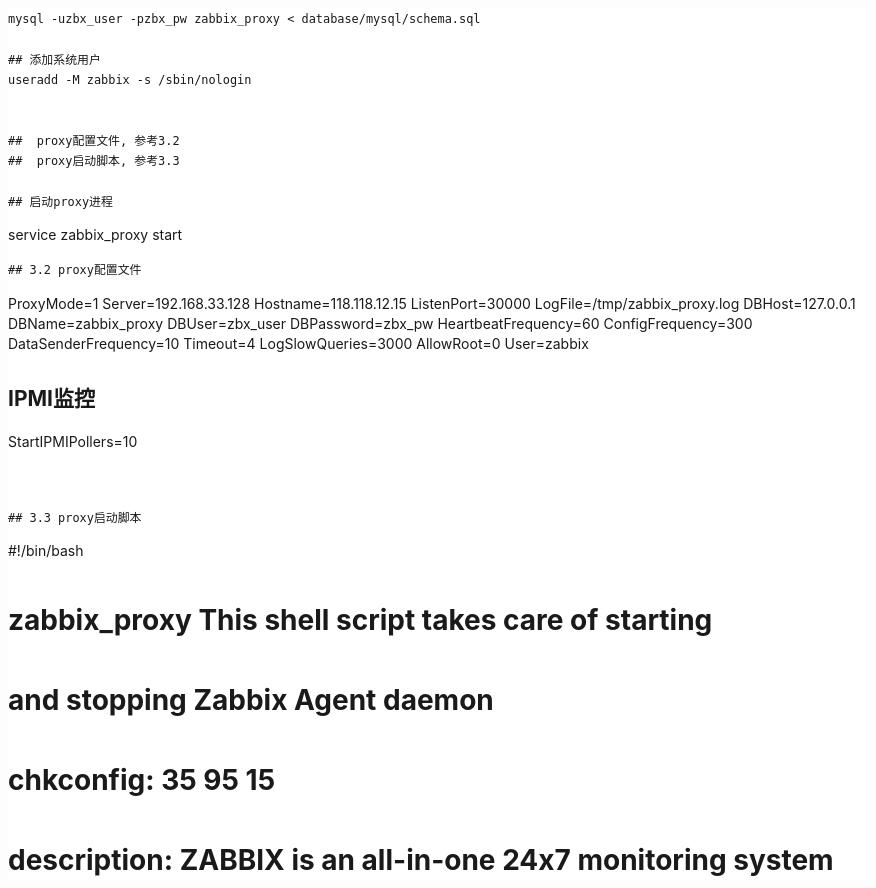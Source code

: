 ```
mysql -uzbx_user -pzbx_pw zabbix_proxy < database/mysql/schema.sql

## 添加系统用户
useradd -M zabbix -s /sbin/nologin


##  proxy配置文件, 参考3.2
##  proxy启动脚本, 参考3.3

## 启动proxy进程
```
service zabbix_proxy start
```
## 3.2 proxy配置文件
```
ProxyMode=1
Server=192.168.33.128
Hostname=118.118.12.15
ListenPort=30000
LogFile=/tmp/zabbix_proxy.log
DBHost=127.0.0.1
DBName=zabbix_proxy
DBUser=zbx_user
DBPassword=zbx_pw
HeartbeatFrequency=60
ConfigFrequency=300
DataSenderFrequency=10
Timeout=4
LogSlowQueries=3000
AllowRoot=0
User=zabbix

## IPMI监控
StartIPMIPollers=10

```


## 3.3 proxy启动脚本
```
#!/bin/bash
#
# zabbix_proxy         This shell script takes care of starting
#                       and stopping Zabbix Agent daemon
#
# chkconfig:            35 95 15
# description:          ZABBIX is an all-in-one 24x7 monitoring system
#
